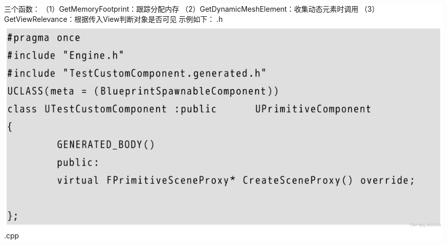 三个函数：
（1）GetMemoryFootprint：跟踪分配内存
（2）GetDynamicMeshElement：收集动态元素时调用
（3）GetViewRelevance：根据传入View判断对象是否可见
示例如下：
.h
![请添加图片描述](浅析虚幻引擎程序设计.assets/watermark,type_ZHJvaWRzYW5zZmFsbGJhY2s,shadow_50,text_Q1NETiBAcXFfNDkzMjM1MzM=,size_20,color_FFFFFF,t_70,g_se,x_16-164087771892541.jpeg)
.cpp